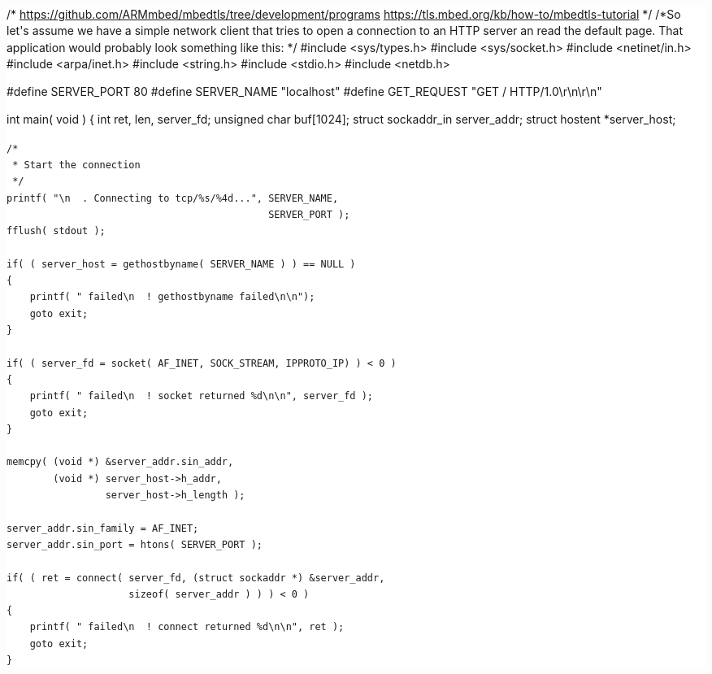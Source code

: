 /*
https://github.com/ARMmbed/mbedtls/tree/development/programs
https://tls.mbed.org/kb/how-to/mbedtls-tutorial
*/
/*So let's assume we have a simple network client that tries to open a connection to an HTTP server an read the default page. That application would probably look something like this:
*/
#include <sys/types.h>
#include <sys/socket.h>
#include <netinet/in.h>
#include <arpa/inet.h>
#include <string.h>
#include <stdio.h>
#include <netdb.h>

#define SERVER_PORT 80
#define SERVER_NAME "localhost"
#define GET_REQUEST "GET / HTTP/1.0\r\n\r\n"

int main( void )
{
    int ret, len, server_fd;
    unsigned char buf[1024];
    struct sockaddr_in server_addr;
    struct hostent *server_host;

    /*
     * Start the connection
     */
    printf( "\n  . Connecting to tcp/%s/%4d...", SERVER_NAME,
                                                 SERVER_PORT );
    fflush( stdout );

    if( ( server_host = gethostbyname( SERVER_NAME ) ) == NULL )
    {
        printf( " failed\n  ! gethostbyname failed\n\n");
        goto exit;
    }

    if( ( server_fd = socket( AF_INET, SOCK_STREAM, IPPROTO_IP) ) < 0 )
    {
        printf( " failed\n  ! socket returned %d\n\n", server_fd );
        goto exit;
    }

    memcpy( (void *) &server_addr.sin_addr,
            (void *) server_host->h_addr,
                     server_host->h_length );

    server_addr.sin_family = AF_INET;
    server_addr.sin_port = htons( SERVER_PORT );

    if( ( ret = connect( server_fd, (struct sockaddr *) &server_addr,
                         sizeof( server_addr ) ) ) < 0 )
    {
        printf( " failed\n  ! connect returned %d\n\n", ret );
        goto exit;
    }
